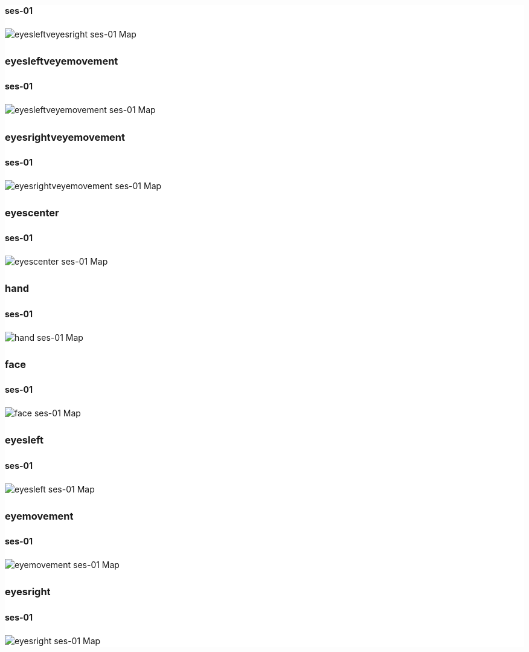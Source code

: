 #### ses-01
![eyesleftveyesright ses-01 Map](files/ds003441_task-5Eyes_ses-01_contrast-eyesleftveyesright_map.png)

### eyesleftveyemovement

#### ses-01
![eyesleftveyemovement ses-01 Map](files/ds003441_task-5Eyes_ses-01_contrast-eyesleftveyemovement_map.png)

### eyesrightveyemovement

#### ses-01
![eyesrightveyemovement ses-01 Map](files/ds003441_task-5Eyes_ses-01_contrast-eyesrightveyemovement_map.png)

### eyescenter

#### ses-01
![eyescenter ses-01 Map](files/ds003441_task-5Eyes_ses-01_contrast-eyescenter_map.png)

### hand

#### ses-01
![hand ses-01 Map](files/ds003441_task-5Eyes_ses-01_contrast-hand_map.png)

### face

#### ses-01
![face ses-01 Map](files/ds003441_task-5Eyes_ses-01_contrast-face_map.png)

### eyesleft

#### ses-01
![eyesleft ses-01 Map](files/ds003441_task-5Eyes_ses-01_contrast-eyesleft_map.png)

### eyemovement

#### ses-01
![eyemovement ses-01 Map](files/ds003441_task-5Eyes_ses-01_contrast-eyemovement_map.png)

### eyesright

#### ses-01
![eyesright ses-01 Map](files/ds003441_task-5Eyes_ses-01_contrast-eyesright_map.png)
